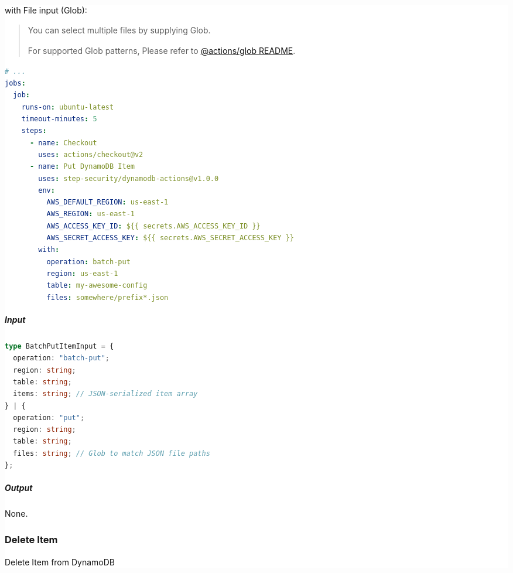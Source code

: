 with File input (Glob):

> You can select multiple files by supplying Glob.
>
> For supported Glob patterns, Please refer to [@actions/glob README](https://github.com/actions/toolkit/tree/master/packages/glob#patterns).
  

```yaml
# ...
jobs:
  job:
    runs-on: ubuntu-latest
    timeout-minutes: 5
    steps:
      - name: Checkout
        uses: actions/checkout@v2
      - name: Put DynamoDB Item
        uses: step-security/dynamodb-actions@v1.0.0
        env:
          AWS_DEFAULT_REGION: us-east-1
          AWS_REGION: us-east-1
          AWS_ACCESS_KEY_ID: ${{ secrets.AWS_ACCESS_KEY_ID }}
          AWS_SECRET_ACCESS_KEY: ${{ secrets.AWS_SECRET_ACCESS_KEY }}
        with:
          operation: batch-put
          region: us-east-1
          table: my-awesome-config
          files: somewhere/prefix*.json
```


##### Input

```typescript
type BatchPutItemInput = {
  operation: "batch-put";
  region: string;
  table: string;
  items: string; // JSON-serialized item array
} | {
  operation: "put";
  region: string;
  table: string;
  files: string; // Glob to match JSON file paths
};
```

##### Output

None.


### Delete Item

Delete Item from DynamoDB
